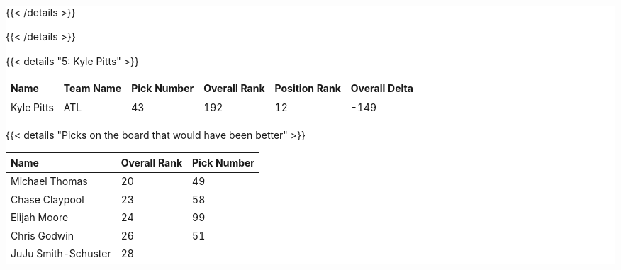   </tbody>
</table>

{{< /details >}}

{{< /details >}}

{{< details "5: Kyle Pitts" >}}

<table  class="dataframe">
  <thead>
    <tr style="text-align: left;">
      <th>Name</th>
      <th>Team Name</th>
      <th>Pick Number</th>
      <th>Overall Rank</th>
      <th>Position Rank</th>
      <th>Overall Delta</th>
    </tr>
  </thead>
  <tbody>
    <tr>
      <td>Kyle Pitts</td>
      <td>ATL</td>
      <td>43</td>
      <td>192</td>
      <td>12</td>
      <td>-149</td>
    </tr>
  </tbody>
</table>

{{< details "Picks on the board that would have been better" >}}

<table  class="dataframe">
  <thead>
    <tr style="text-align: left;">
      <th>Name</th>
      <th>Overall Rank</th>
      <th>Pick Number</th>
    </tr>
  </thead>
  <tbody>
    <tr>
      <td>Michael Thomas</td>
      <td>20</td>
      <td>49</td>
    </tr>
    <tr>
      <td>Chase Claypool</td>
      <td>23</td>
      <td>58</td>
    </tr>
    <tr>
      <td>Elijah Moore</td>
      <td>24</td>
      <td>99</td>
    </tr>
    <tr>
      <td>Chris Godwin</td>
      <td>26</td>
      <td>51</td>
    </tr>
    <tr>
      <td>JuJu Smith-Schuster</td>
      <td>28</td>
